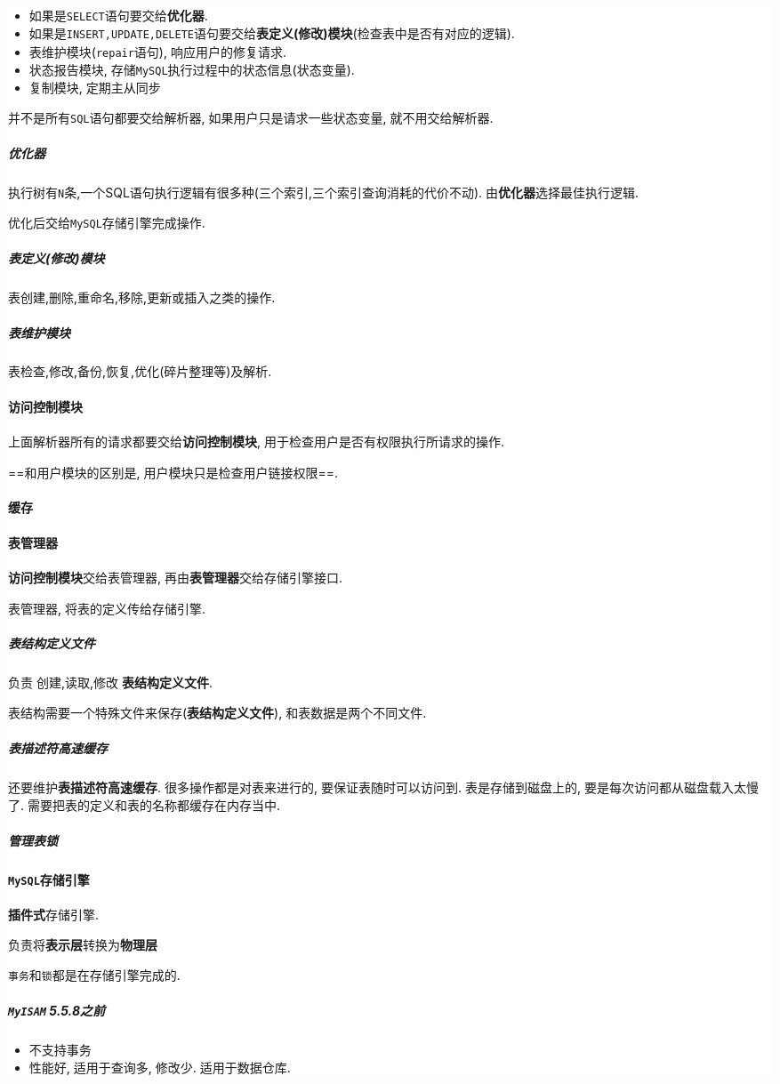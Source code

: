 * 如果是`SELECT`语句要交给**优化器**.
* 如果是`INSERT,UPDATE,DELETE`语句要交给**表定义(修改)模块**(检查表中是否有对应的逻辑).
* 表维护模块(`repair`语句), 响应用户的修复请求.
* 状态报告模块, 存储`MySQL`执行过程中的状态信息(状态变量).
* 复制模块, 定期主从同步

并不是所有`SQL`语句都要交给解析器, 如果用户只是请求一些状态变量, 就不用交给解析器.

##### 优化器

执行树有`N`条,一个SQL语句执行逻辑有很多种(三个索引,三个索引查询消耗的代价不动). 由**优化器**选择最佳执行逻辑.

优化后交给`MySQL`存储引擎完成操作.

##### 表定义(修改)模块

表创建,删除,重命名,移除,更新或插入之类的操作.

##### 表维护模块

表检查,修改,备份,恢复,优化(碎片整理等)及解析.

#### 访问控制模块

上面解析器所有的请求都要交给**访问控制模块**, 用于检查用户是否有权限执行所请求的操作.

==和用户模块的区别是, 用户模块只是检查用户链接权限==.

#### 缓存

#### 表管理器

**访问控制模块**交给表管理器, 再由**表管理器**交给存储引擎接口.

表管理器, 将表的定义传给存储引擎.

##### 表结构定义文件

负责 创建,读取,修改 **表结构定义文件**.

表结构需要一个特殊文件来保存(**表结构定义文件**), 和表数据是两个不同文件.

##### 表描述符高速缓存

还要维护**表描述符高速缓存**. 很多操作都是对表来进行的, 要保证表随时可以访问到. 表是存储到磁盘上的, 要是每次访问都从磁盘载入太慢了. 需要把表的定义和表的名称都缓存在内存当中.

##### 管理表锁

#### `MySQL`存储引擎

**插件式**存储引擎.

负责将**表示层**转换为**物理层**

`事务`和`锁`都是在存储引擎完成的.

##### `MyISAM` 5.5.8之前

* 不支持事务
* 性能好, 适用于查询多, 修改少. 适用于数据仓库.
